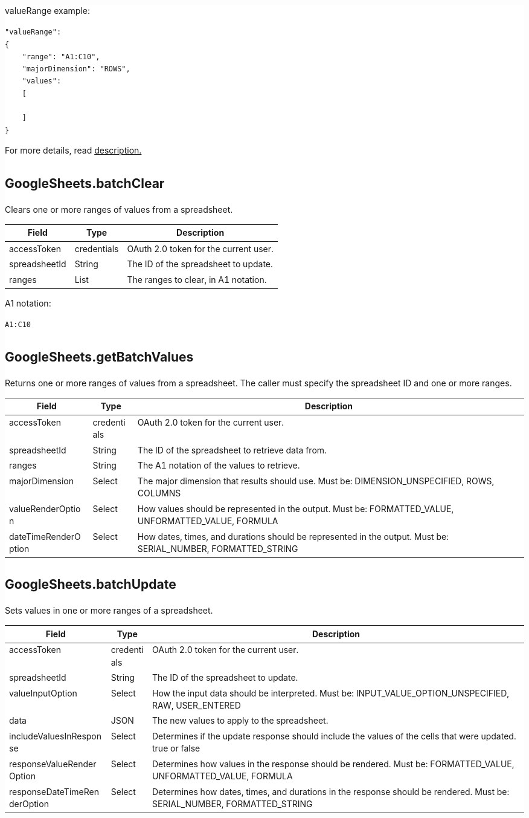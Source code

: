 
valueRange example:
```
"valueRange":
{
    "range": "A1:C10",
    "majorDimension": "ROWS",
    "values":
    [
		    
    ]
}
```
For more details, read [description.](https://developers.google.com/sheets/api/reference/rest/v4/spreadsheets.values#ValueRange)

## GoogleSheets.batchClear
Clears one or more ranges of values from a spreadsheet.   

| Field        | Type       | Description
|--------------|------------|----------
| accessToken  | credentials| OAuth 2.0 token for the current user.
| spreadsheetId| String     | The ID of the spreadsheet to update.
| ranges       | List       | The ranges to clear, in A1 notation.
A1 notation:
``` 
A1:C10
```
## GoogleSheets.getBatchValues
Returns one or more ranges of values from a spreadsheet. The caller must specify the spreadsheet ID and one or more ranges.

| Field               | Type       | Description
|---------------------|------------|----------
| accessToken         | credentials| OAuth 2.0 token for the current user.
| spreadsheetId       | String     | The ID of the spreadsheet to retrieve data from.
| ranges              | String     | The A1 notation of the values to retrieve.
| majorDimension      | Select     | The major dimension that results should use. Must be: DIMENSION_UNSPECIFIED, ROWS, COLUMNS
| valueRenderOption   | Select     | How values should be represented in the output. Must be: FORMATTED_VALUE, UNFORMATTED_VALUE, FORMULA
| dateTimeRenderOption| Select     | How dates, times, and durations should be represented in the output. Must be: SERIAL_NUMBER, FORMATTED_STRING

## GoogleSheets.batchUpdate
Sets values in one or more ranges of a spreadsheet.

| Field                       | Type       | Description
|-----------------------------|------------|----------
| accessToken                 | credentials| OAuth 2.0 token for the current user.
| spreadsheetId               | String     | The ID of the spreadsheet to update.
| valueInputOption            | Select     | How the input data should be interpreted. Must be: INPUT_VALUE_OPTION_UNSPECIFIED, RAW, USER_ENTERED
| data                        | JSON       | The new values to apply to the spreadsheet.
| includeValuesInResponse     | Select     | Determines if the update response should include the values of the cells that were updated. true or false
| responseValueRenderOption   | Select     | Determines how values in the response should be rendered. Must be: FORMATTED_VALUE, UNFORMATTED_VALUE, FORMULA
| responseDateTimeRenderOption| Select     | Determines how dates, times, and durations in the response should be rendered. Must be: SERIAL_NUMBER, FORMATTED_STRING